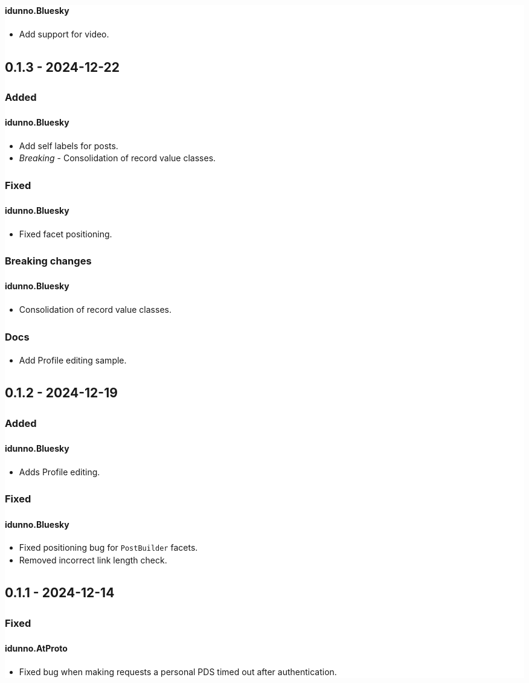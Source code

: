 #### idunno.Bluesky

* Add support for video.

## 0.1.3 - 2024-12-22

### Added

#### idunno.Bluesky

* Add self labels for posts.
* *Breaking* - Consolidation of record value classes.

### Fixed

#### idunno.Bluesky

* Fixed facet positioning.

### Breaking changes

#### idunno.Bluesky

*  Consolidation of record value classes.

### Docs

* Add Profile editing sample.

## 0.1.2 - 2024-12-19

### Added

#### idunno.Bluesky

* Adds Profile editing.

### Fixed

#### idunno.Bluesky

* Fixed positioning bug for `PostBuilder` facets.
* Removed incorrect link length check.

## 0.1.1 - 2024-12-14

### Fixed

#### idunno.AtProto

* Fixed bug when making requests a personal PDS timed out after authentication.
